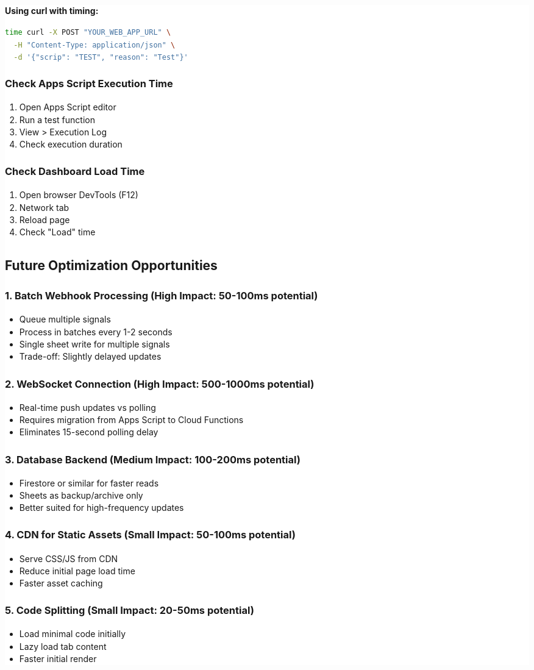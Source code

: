 **Using curl with timing:**
```bash
time curl -X POST "YOUR_WEB_APP_URL" \
  -H "Content-Type: application/json" \
  -d '{"scrip": "TEST", "reason": "Test"}'
```

### Check Apps Script Execution Time

1. Open Apps Script editor
2. Run a test function
3. View > Execution Log
4. Check execution duration

### Check Dashboard Load Time

1. Open browser DevTools (F12)
2. Network tab
3. Reload page
4. Check "Load" time

## Future Optimization Opportunities

### 1. Batch Webhook Processing (High Impact: 50-100ms potential)
- Queue multiple signals
- Process in batches every 1-2 seconds
- Single sheet write for multiple signals
- Trade-off: Slightly delayed updates

### 2. WebSocket Connection (High Impact: 500-1000ms potential)
- Real-time push updates vs polling
- Requires migration from Apps Script to Cloud Functions
- Eliminates 15-second polling delay

### 3. Database Backend (Medium Impact: 100-200ms potential)
- Firestore or similar for faster reads
- Sheets as backup/archive only
- Better suited for high-frequency updates

### 4. CDN for Static Assets (Small Impact: 50-100ms potential)
- Serve CSS/JS from CDN
- Reduce initial page load time
- Faster asset caching

### 5. Code Splitting (Small Impact: 20-50ms potential)
- Load minimal code initially
- Lazy load tab content
- Faster initial render

